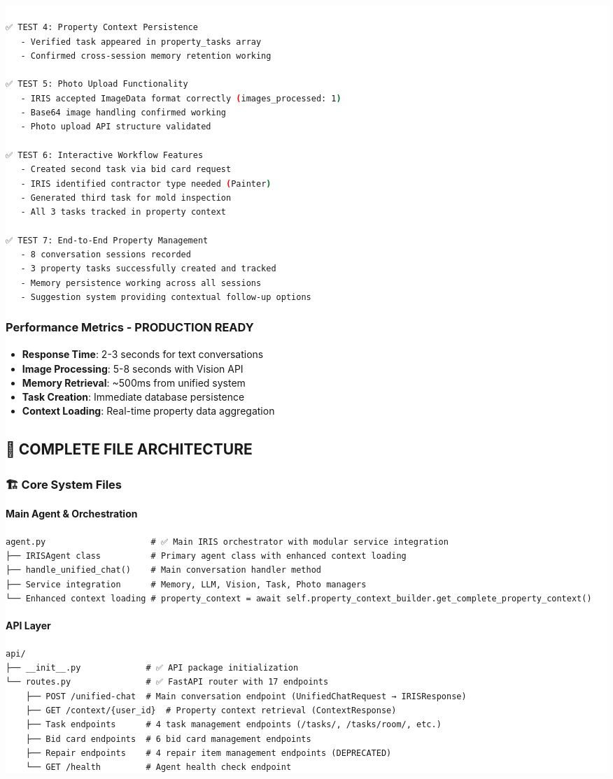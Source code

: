 ```bash

✅ TEST 4: Property Context Persistence
   - Verified task appeared in property_tasks array
   - Confirmed cross-session memory retention working

✅ TEST 5: Photo Upload Functionality
   - IRIS accepted ImageData format correctly (images_processed: 1)
   - Base64 image handling confirmed working
   - Photo upload API structure validated

✅ TEST 6: Interactive Workflow Features
   - Created second task via bid card request
   - IRIS identified contractor type needed (Painter)
   - Generated third task for mold inspection
   - All 3 tasks tracked in property context

✅ TEST 7: End-to-End Property Management
   - 8 conversation sessions recorded
   - 3 property tasks successfully created and tracked
   - Memory persistence working across all sessions
   - Suggestion system providing contextual follow-up options
```

### Performance Metrics - PRODUCTION READY
- **Response Time**: 2-3 seconds for text conversations
- **Image Processing**: 5-8 seconds with Vision API
- **Memory Retrieval**: ~500ms from unified system
- **Task Creation**: Immediate database persistence
- **Context Loading**: Real-time property data aggregation

## 📁 COMPLETE FILE ARCHITECTURE

### 🏗️ Core System Files

#### **Main Agent & Orchestration**
```
agent.py                     # ✅ Main IRIS orchestrator with modular service integration
├── IRISAgent class          # Primary agent class with enhanced context loading  
├── handle_unified_chat()    # Main conversation handler method
├── Service integration      # Memory, LLM, Vision, Task, Photo managers
└── Enhanced context loading # property_context = await self.property_context_builder.get_complete_property_context()
```

#### **API Layer**
```
api/
├── __init__.py             # ✅ API package initialization
└── routes.py               # ✅ FastAPI router with 17 endpoints
    ├── POST /unified-chat  # Main conversation endpoint (UnifiedChatRequest → IRISResponse)
    ├── GET /context/{user_id}  # Property context retrieval (ContextResponse)
    ├── Task endpoints      # 4 task management endpoints (/tasks/, /tasks/room/, etc.)
    ├── Bid card endpoints  # 6 bid card management endpoints  
    ├── Repair endpoints    # 4 repair item management endpoints (DEPRECATED)
    └── GET /health         # Agent health check endpoint
```
